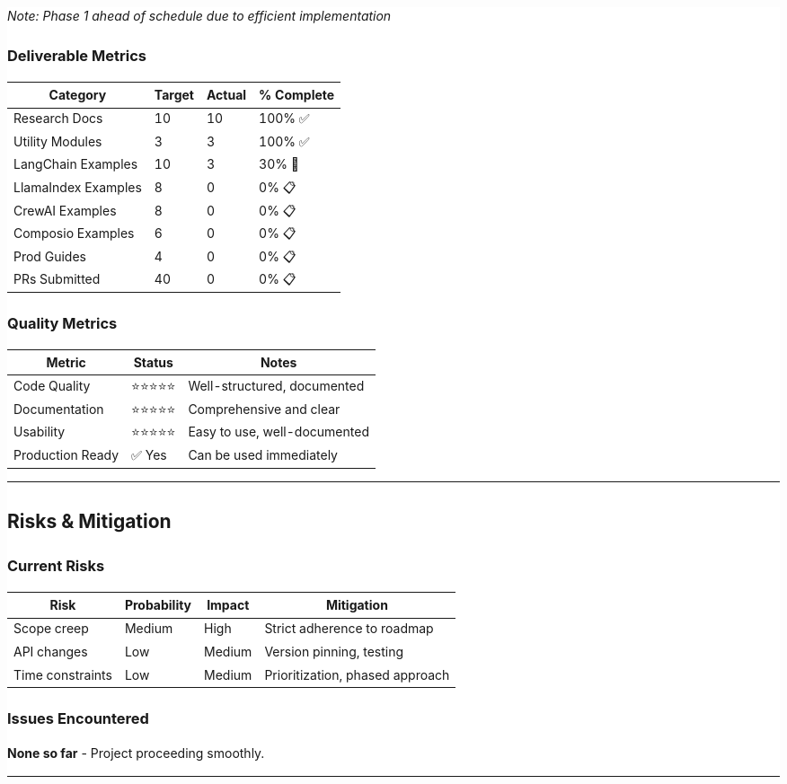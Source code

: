 *Note: Phase 1 ahead of schedule due to efficient implementation*

### Deliverable Metrics

| Category | Target | Actual | % Complete |
|----------|--------|--------|------------|
| Research Docs | 10 | 10 | 100% ✅ |
| Utility Modules | 3 | 3 | 100% ✅ |
| LangChain Examples | 10 | 3 | 30% 🚧 |
| LlamaIndex Examples | 8 | 0 | 0% 📋 |
| CrewAI Examples | 8 | 0 | 0% 📋 |
| Composio Examples | 6 | 0 | 0% 📋 |
| Prod Guides | 4 | 0 | 0% 📋 |
| PRs Submitted | 40 | 0 | 0% 📋 |

### Quality Metrics

| Metric | Status | Notes |
|--------|--------|-------|
| Code Quality | ⭐⭐⭐⭐⭐ | Well-structured, documented |
| Documentation | ⭐⭐⭐⭐⭐ | Comprehensive and clear |
| Usability | ⭐⭐⭐⭐⭐ | Easy to use, well-documented |
| Production Ready | ✅ Yes | Can be used immediately |

---

## Risks & Mitigation

### Current Risks

| Risk | Probability | Impact | Mitigation |
|------|-------------|--------|------------|
| Scope creep | Medium | High | Strict adherence to roadmap |
| API changes | Low | Medium | Version pinning, testing |
| Time constraints | Low | Medium | Prioritization, phased approach |

### Issues Encountered

**None so far** - Project proceeding smoothly.

---
